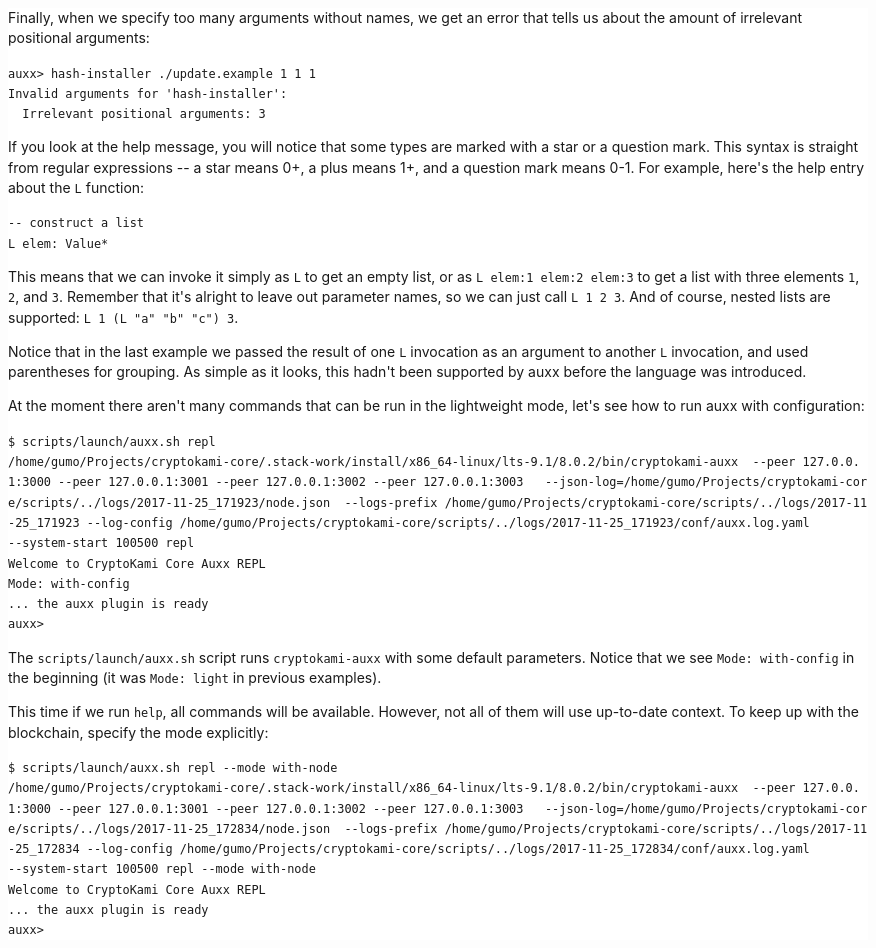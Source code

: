 Finally, when we specify too many arguments without names, we get an error that tells
us about the amount of irrelevant positional arguments:

```
auxx> hash-installer ./update.example 1 1 1
Invalid arguments for 'hash-installer':
  Irrelevant positional arguments: 3
```

If you look at the help message, you will notice that some types are marked
with a star or a question mark. This syntax is straight from regular
expressions -- a star means 0+, a plus means 1+, and a question mark means 0-1. For example, here's
the help entry about the `L` function:

```
-- construct a list
L elem: Value*
```

This means that we can invoke it simply as `L` to get an empty list, or as `L
elem:1 elem:2 elem:3` to get a list with three elements `1`, `2`, and `3`.
Remember that it's alright to leave out parameter names, so we can just call `L
1 2 3`. And of course, nested lists are supported: `L 1 (L "a" "b" "c") 3`.

Notice that in the last example we passed the result of one `L` invocation as
an argument to another `L` invocation, and used parentheses for grouping. As
simple as it looks, this hadn't been supported by auxx before the language was
introduced.

At the moment there aren't many commands that can be run in the lightweight
mode, let's see how to run auxx with configuration:

```
$ scripts/launch/auxx.sh repl
/home/gumo/Projects/cryptokami-core/.stack-work/install/x86_64-linux/lts-9.1/8.0.2/bin/cryptokami-auxx  --peer 127.0.0.1:3000 --peer 127.0.0.1:3001 --peer 127.0.0.1:3002 --peer 127.0.0.1:3003   --json-log=/home/gumo/Projects/cryptokami-core/scripts/../logs/2017-11-25_171923/node.json  --logs-prefix /home/gumo/Projects/cryptokami-core/scripts/../logs/2017-11-25_171923 --log-config /home/gumo/Projects/cryptokami-core/scripts/../logs/2017-11-25_171923/conf/auxx.log.yaml                   --system-start 100500 repl
Welcome to CryptoKami Core Auxx REPL
Mode: with-config
... the auxx plugin is ready
auxx> 
```

The `scripts/launch/auxx.sh` script runs `cryptokami-auxx` with some default
parameters. Notice that we see `Mode: with-config` in the beginning (it was
`Mode: light` in previous examples).

This time if we run `help`, all commands will be available. However, not all of
them will use up-to-date context. To keep up with the blockchain, specify the mode explicitly:

```
$ scripts/launch/auxx.sh repl --mode with-node
/home/gumo/Projects/cryptokami-core/.stack-work/install/x86_64-linux/lts-9.1/8.0.2/bin/cryptokami-auxx  --peer 127.0.0.1:3000 --peer 127.0.0.1:3001 --peer 127.0.0.1:3002 --peer 127.0.0.1:3003   --json-log=/home/gumo/Projects/cryptokami-core/scripts/../logs/2017-11-25_172834/node.json  --logs-prefix /home/gumo/Projects/cryptokami-core/scripts/../logs/2017-11-25_172834 --log-config /home/gumo/Projects/cryptokami-core/scripts/../logs/2017-11-25_172834/conf/auxx.log.yaml                   --system-start 100500 repl --mode with-node
Welcome to CryptoKami Core Auxx REPL
... the auxx plugin is ready
auxx> 
```
